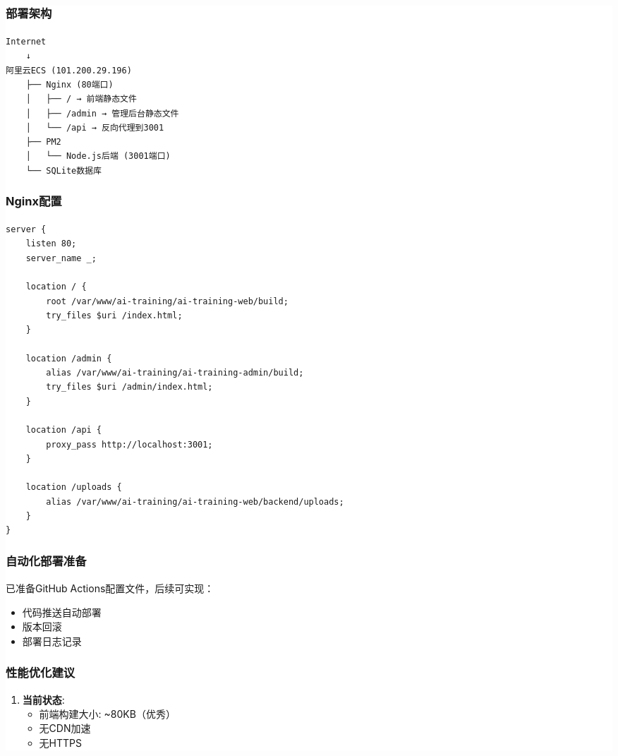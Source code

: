 ### 部署架构

```
Internet
    ↓
阿里云ECS (101.200.29.196)
    ├── Nginx (80端口)
    │   ├── / → 前端静态文件
    │   ├── /admin → 管理后台静态文件
    │   └── /api → 反向代理到3001
    ├── PM2
    │   └── Node.js后端 (3001端口)
    └── SQLite数据库
```

### Nginx配置
```nginx
server {
    listen 80;
    server_name _;

    location / {
        root /var/www/ai-training/ai-training-web/build;
        try_files $uri /index.html;
    }

    location /admin {
        alias /var/www/ai-training/ai-training-admin/build;
        try_files $uri /admin/index.html;
    }

    location /api {
        proxy_pass http://localhost:3001;
    }

    location /uploads {
        alias /var/www/ai-training/ai-training-web/backend/uploads;
    }
}
```

### 自动化部署准备

已准备GitHub Actions配置文件，后续可实现：
- 代码推送自动部署
- 版本回滚
- 部署日志记录

### 性能优化建议

1. **当前状态**:
   - 前端构建大小: ~80KB（优秀）
   - 无CDN加速
   - 无HTTPS
